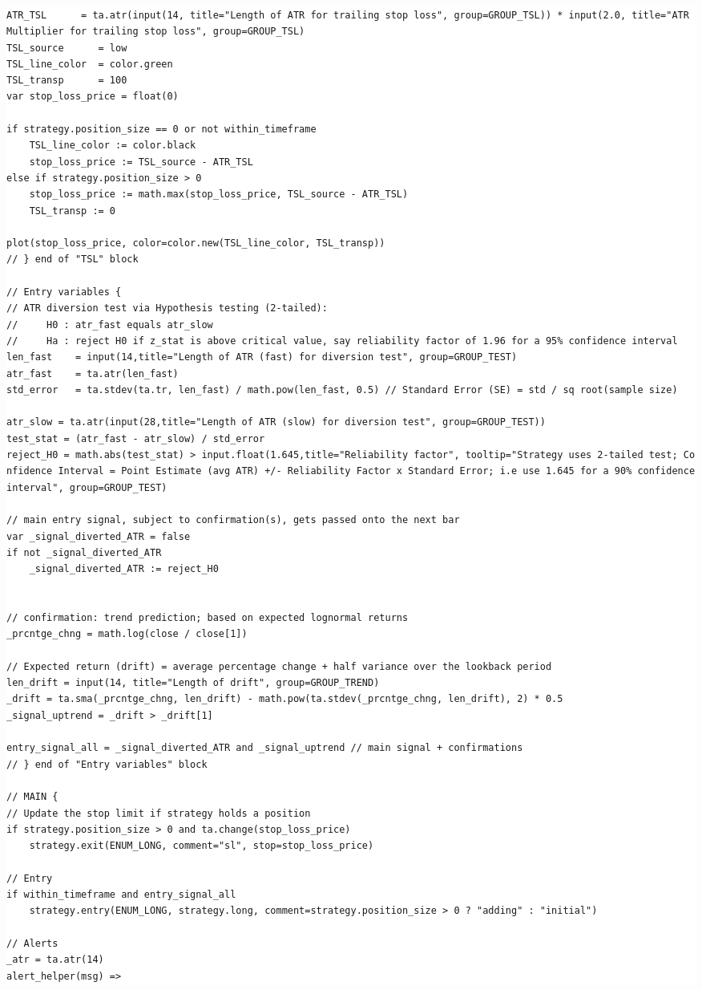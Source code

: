 ``` pinescript
ATR_TSL      = ta.atr(input(14, title="Length of ATR for trailing stop loss", group=GROUP_TSL)) * input(2.0, title="ATR Multiplier for trailing stop loss", group=GROUP_TSL)
TSL_source      = low
TSL_line_color  = color.green
TSL_transp      = 100
var stop_loss_price = float(0)

if strategy.position_size == 0 or not within_timeframe
    TSL_line_color := color.black
    stop_loss_price := TSL_source - ATR_TSL
else if strategy.position_size > 0
    stop_loss_price := math.max(stop_loss_price, TSL_source - ATR_TSL)
    TSL_transp := 0

plot(stop_loss_price, color=color.new(TSL_line_color, TSL_transp))
// } end of "TSL" block

// Entry variables {
// ATR diversion test via Hypothesis testing (2-tailed):
//     H0 : atr_fast equals atr_slow
//     Ha : reject H0 if z_stat is above critical value, say reliability factor of 1.96 for a 95% confidence interval
len_fast    = input(14,title="Length of ATR (fast) for diversion test", group=GROUP_TEST)
atr_fast    = ta.atr(len_fast)
std_error   = ta.stdev(ta.tr, len_fast) / math.pow(len_fast, 0.5) // Standard Error (SE) = std / sq root(sample size)

atr_slow = ta.atr(input(28,title="Length of ATR (slow) for diversion test", group=GROUP_TEST))
test_stat = (atr_fast - atr_slow) / std_error
reject_H0 = math.abs(test_stat) > input.float(1.645,title="Reliability factor", tooltip="Strategy uses 2-tailed test; Confidence Interval = Point Estimate (avg ATR) +/- Reliability Factor x Standard Error; i.e use 1.645 for a 90% confidence interval", group=GROUP_TEST)

// main entry signal, subject to confirmation(s), gets passed onto the next bar
var _signal_diverted_ATR = false
if not _signal_diverted_ATR
    _signal_diverted_ATR := reject_H0


// confirmation: trend prediction; based on expected lognormal returns
_prcntge_chng = math.log(close / close[1]) 

// Expected return (drift) = average percentage change + half variance over the lookback period
len_drift = input(14, title="Length of drift", group=GROUP_TREND)
_drift = ta.sma(_prcntge_chng, len_drift) - math.pow(ta.stdev(_prcntge_chng, len_drift), 2) * 0.5
_signal_uptrend = _drift > _drift[1]

entry_signal_all = _signal_diverted_ATR and _signal_uptrend // main signal + confirmations
// } end of "Entry variables" block

// MAIN {
// Update the stop limit if strategy holds a position
if strategy.position_size > 0 and ta.change(stop_loss_price)
    strategy.exit(ENUM_LONG, comment="sl", stop=stop_loss_price)

// Entry
if within_timeframe and entry_signal_all
    strategy.entry(ENUM_LONG, strategy.long, comment=strategy.position_size > 0 ? "adding" : "initial")

// Alerts
_atr = ta.atr(14)
alert_helper(msg) =>
```